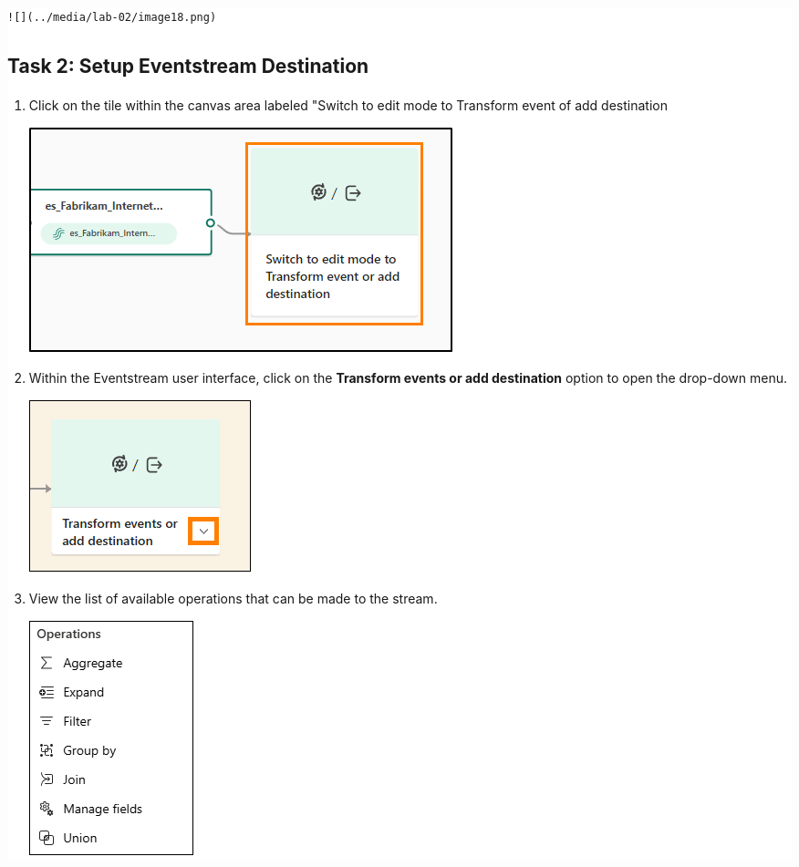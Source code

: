     ![](../media/lab-02/image18.png)

## Task 2: Setup Eventstream Destination

1. Click on the tile within the canvas area labeled "Switch to edit
mode to Transform event of add destination

    ![](../media/lab-02/image19.png)

2. Within the Eventstream user interface, click on the **Transform
events or add destination** option to open the drop-down menu.

    ![](../media/lab-02/image20.png)

3. View the list of available operations that can be made to the
stream.

    ![](../media/lab-02/image21.png)

